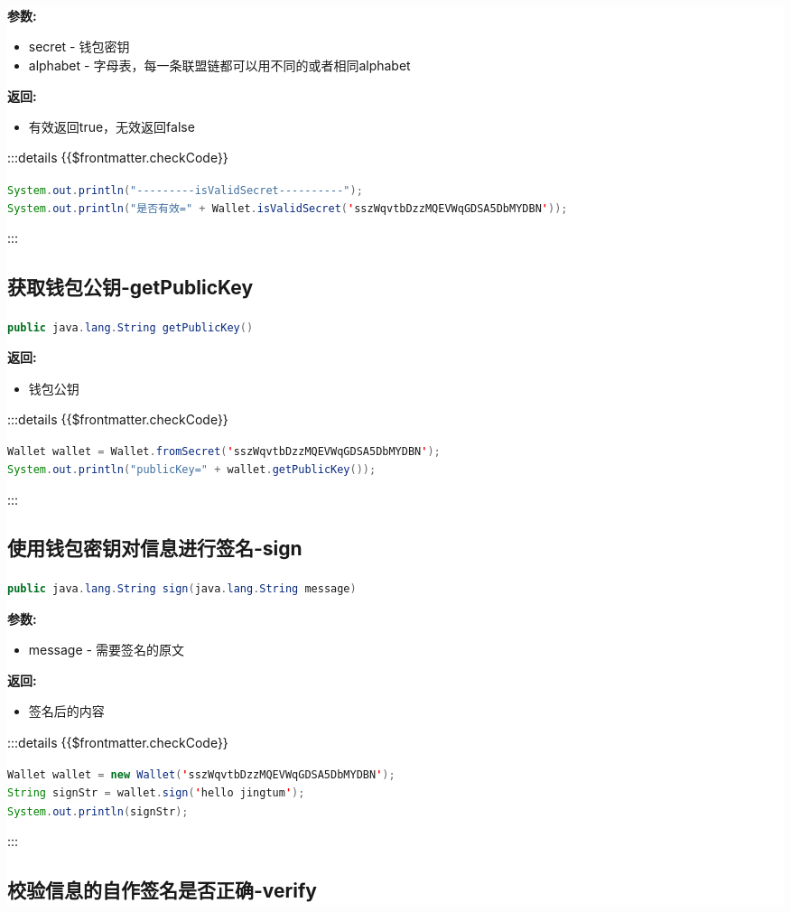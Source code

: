 **参数:**
- secret - 钱包密钥
- alphabet - 字母表，每一条联盟链都可以用不同的或者相同alphabet

**返回:**
- 有效返回true，无效返回false

:::details {{$frontmatter.checkCode}}

```Java
System.out.println("---------isValidSecret----------");
System.out.println("是否有效=" + Wallet.isValidSecret('sszWqvtbDzzMQEVWqGDSA5DbMYDBN'));
```

:::

## 获取钱包公钥-getPublicKey

```Java
public java.lang.String getPublicKey()
```

**返回:**
- 钱包公钥

:::details {{$frontmatter.checkCode}}

```Java
Wallet wallet = Wallet.fromSecret('sszWqvtbDzzMQEVWqGDSA5DbMYDBN');
System.out.println("publicKey=" + wallet.getPublicKey());
```

:::

## 使用钱包密钥对信息进行签名-sign

```Java
public java.lang.String sign(java.lang.String message)
```

**参数:**
- message - 需要签名的原文

**返回:**
- 签名后的内容

:::details {{$frontmatter.checkCode}}

```Java
Wallet wallet = new Wallet('sszWqvtbDzzMQEVWqGDSA5DbMYDBN');
String signStr = wallet.sign('hello jingtum');
System.out.println(signStr);
```

:::

## 校验信息的自作签名是否正确-verify
